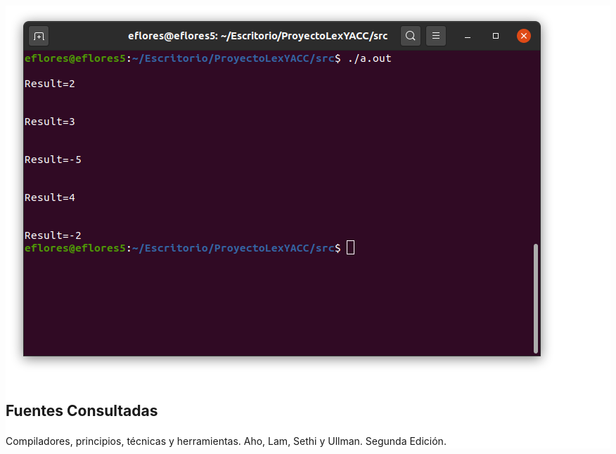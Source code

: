 ![alt text](imgs/Salida.png "Salida")

## Fuentes Consultadas
Compiladores, principios, técnicas y herramientas. Aho, Lam, Sethi y Ullman. Segunda Edición.
